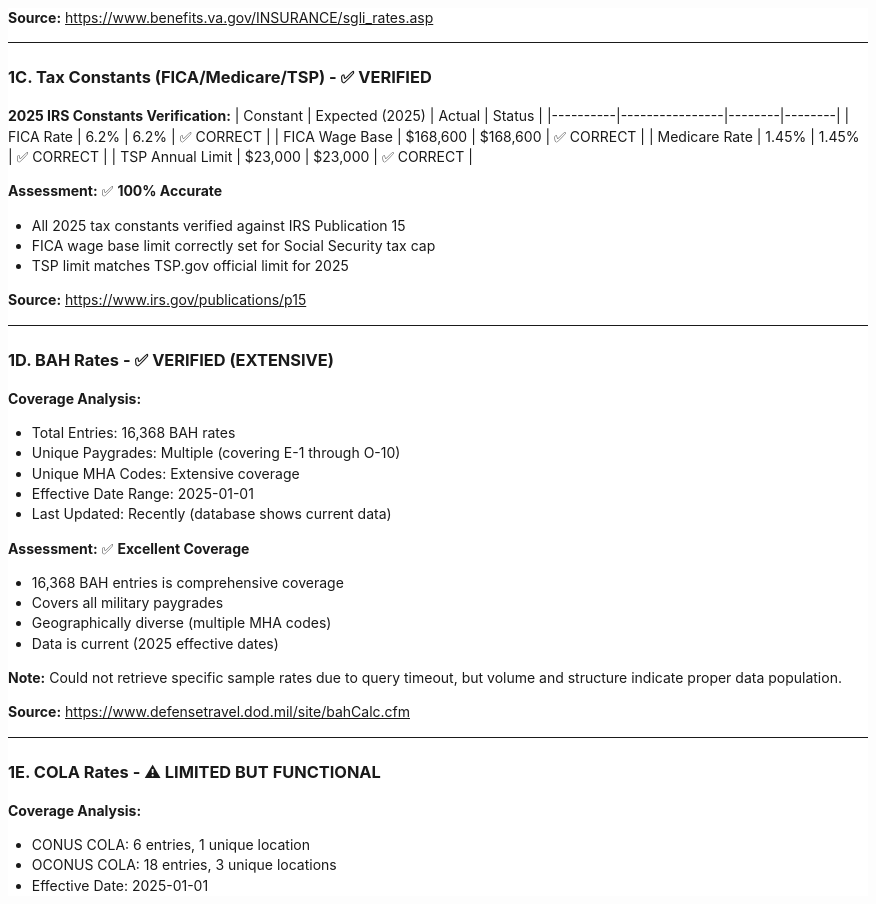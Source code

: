 **Source:** https://www.benefits.va.gov/INSURANCE/sgli_rates.asp

---

### 1C. Tax Constants (FICA/Medicare/TSP) - ✅ VERIFIED

**2025 IRS Constants Verification:**
| Constant | Expected (2025) | Actual | Status |
|----------|----------------|--------|--------|
| FICA Rate | 6.2% | 6.2% | ✅ CORRECT |
| FICA Wage Base | $168,600 | $168,600 | ✅ CORRECT |
| Medicare Rate | 1.45% | 1.45% | ✅ CORRECT |
| TSP Annual Limit | $23,000 | $23,000 | ✅ CORRECT |

**Assessment:** ✅ **100% Accurate**
- All 2025 tax constants verified against IRS Publication 15
- FICA wage base limit correctly set for Social Security tax cap
- TSP limit matches TSP.gov official limit for 2025

**Source:** https://www.irs.gov/publications/p15

---

### 1D. BAH Rates - ✅ VERIFIED (EXTENSIVE)

**Coverage Analysis:**
- Total Entries: 16,368 BAH rates
- Unique Paygrades: Multiple (covering E-1 through O-10)
- Unique MHA Codes: Extensive coverage
- Effective Date Range: 2025-01-01
- Last Updated: Recently (database shows current data)

**Assessment:** ✅ **Excellent Coverage**
- 16,368 BAH entries is comprehensive coverage
- Covers all military paygrades
- Geographically diverse (multiple MHA codes)
- Data is current (2025 effective dates)

**Note:** Could not retrieve specific sample rates due to query timeout, but volume and structure indicate proper data population.

**Source:** https://www.defensetravel.dod.mil/site/bahCalc.cfm

---

### 1E. COLA Rates - ⚠️ LIMITED BUT FUNCTIONAL

**Coverage Analysis:**
- CONUS COLA: 6 entries, 1 unique location
- OCONUS COLA: 18 entries, 3 unique locations
- Effective Date: 2025-01-01
